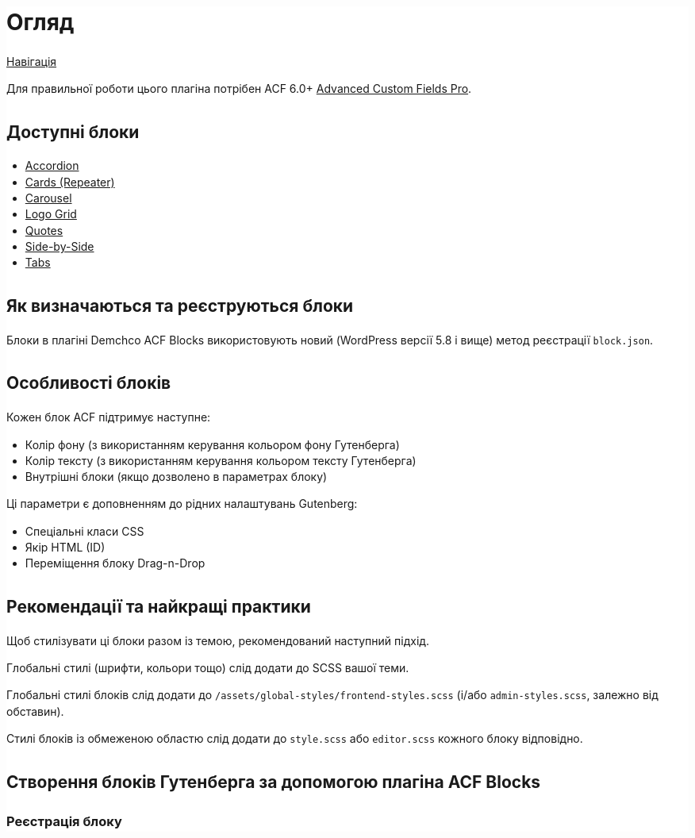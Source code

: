 # Огляд

[Навігація](#documentation-navigation)

Для правильної роботи цього плагіна потрібен ACF 6.0+ [Advanced Custom Fields Pro](https://www.advancedcustomfields.com/pro/).

## Доступні блоки

-   [Accordion](#accordion)
-   [Cards (Repeater)](#cards-repeater)
-   [Carousel](#carousel)
-   [Logo Grid](#logo-grid)
-   [Quotes](#quotes)
-   [Side-by-Side](#side-by-side)
-   [Tabs](#tabs)

## Як визначаються та реєструються блоки

Блоки в плагіні Demchco ACF Blocks використовують новий (WordPress версії 5.8 і вище) метод реєстрації `block.json`.

## Особливості блоків

Кожен блок ACF підтримує наступне:

-   Колір фону (з використанням керування кольором фону Гутенберга)
-   Колір тексту (з використанням керування кольором тексту Гутенберга)
-   Внутрішні блоки (якщо дозволено в параметрах блоку)

Ці параметри є доповненням до рідних налаштувань Gutenberg:

- Спеціальні класи CSS
- Якір HTML (ID)
- Переміщення блоку Drag-n-Drop

## Рекомендації та найкращі практики

Щоб стилізувати ці блоки разом із темою, рекомендований наступний підхід.

Глобальні стилі (шрифти, кольори тощо) слід додати до SCSS вашої теми.

Глобальні стилі блоків слід додати до `/assets/global-styles/frontend-styles.scss` (і/або `admin-styles.scss`, залежно від обставин).

Стилі блоків із обмеженою областю слід додати до `style.scss` або `editor.scss` кожного блоку відповідно.

## Створення блоків Гутенберга за допомогою плагіна ACF Blocks

### Реєстрація блоку

